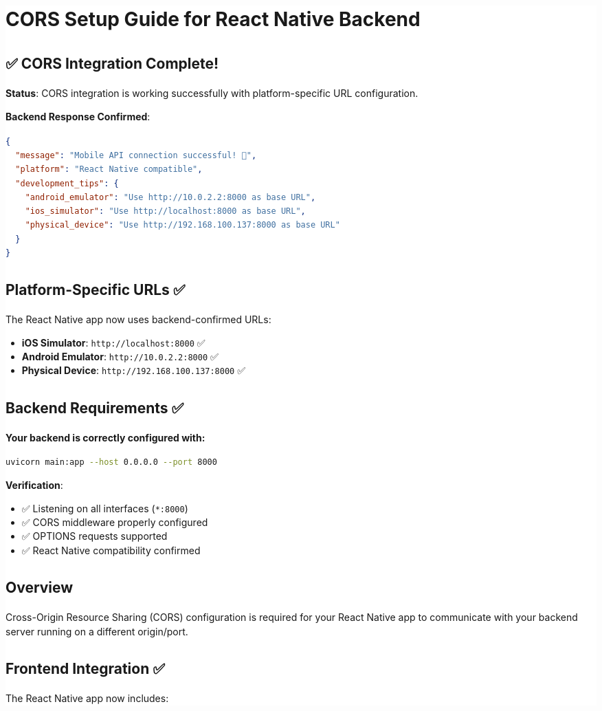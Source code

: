 # CORS Setup Guide for React Native Backend

## ✅ CORS Integration Complete!

**Status**: CORS integration is working successfully with platform-specific URL configuration.

**Backend Response Confirmed**:

```json
{
  "message": "Mobile API connection successful! 📱",
  "platform": "React Native compatible",
  "development_tips": {
    "android_emulator": "Use http://10.0.2.2:8000 as base URL",
    "ios_simulator": "Use http://localhost:8000 as base URL",
    "physical_device": "Use http://192.168.100.137:8000 as base URL"
  }
}
```

## Platform-Specific URLs ✅

The React Native app now uses backend-confirmed URLs:

- **iOS Simulator**: `http://localhost:8000` ✅
- **Android Emulator**: `http://10.0.2.2:8000` ✅
- **Physical Device**: `http://192.168.100.137:8000` ✅

## Backend Requirements ✅

**Your backend is correctly configured with:**

```bash
uvicorn main:app --host 0.0.0.0 --port 8000
```

**Verification**:

- ✅ Listening on all interfaces (`*:8000`)
- ✅ CORS middleware properly configured
- ✅ OPTIONS requests supported
- ✅ React Native compatibility confirmed

## Overview

Cross-Origin Resource Sharing (CORS) configuration is required for your React Native app to communicate with your backend server running on a different origin/port.

## Frontend Integration ✅

The React Native app now includes:
